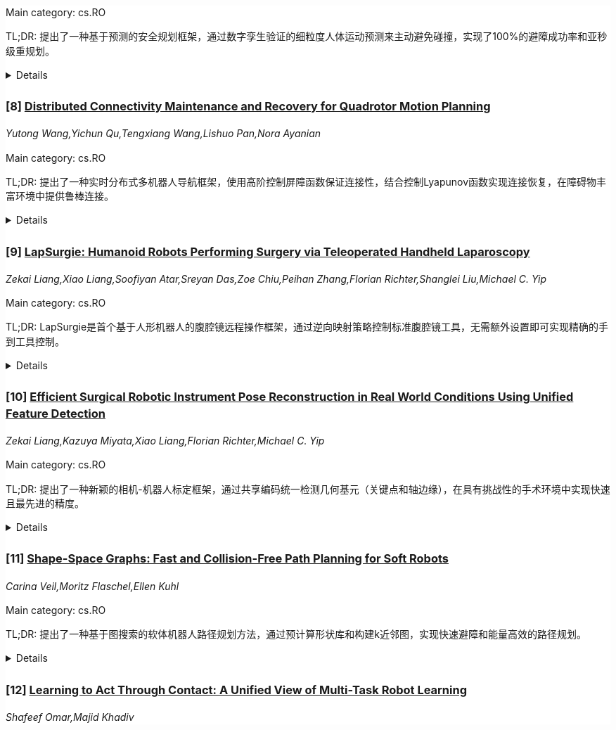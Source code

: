 Main category: cs.RO

TL;DR: 提出了一种基于预测的安全规划框架，通过数字孪生验证的细粒度人体运动预测来主动避免碰撞，实现了100%的避障成功率和亚秒级重规划。


<details><summary>Details</summary></details>


### [8] [Distributed Connectivity Maintenance and Recovery for Quadrotor Motion Planning](https://arxiv.org/abs/2510.03504)
*Yutong Wang,Yichun Qu,Tengxiang Wang,Lishuo Pan,Nora Ayanian*

Main category: cs.RO

TL;DR: 提出了一种实时分布式多机器人导航框架，使用高阶控制屏障函数保证连接性，结合控制Lyapunov函数实现连接恢复，在障碍物丰富环境中提供鲁棒连接。


<details><summary>Details</summary></details>


### [9] [LapSurgie: Humanoid Robots Performing Surgery via Teleoperated Handheld Laparoscopy](https://arxiv.org/abs/2510.03529)
*Zekai Liang,Xiao Liang,Soofiyan Atar,Sreyan Das,Zoe Chiu,Peihan Zhang,Florian Richter,Shanglei Liu,Michael C. Yip*

Main category: cs.RO

TL;DR: LapSurgie是首个基于人形机器人的腹腔镜远程操作框架，通过逆向映射策略控制标准腹腔镜工具，无需额外设置即可实现精确的手到工具控制。


<details><summary>Details</summary></details>


### [10] [Efficient Surgical Robotic Instrument Pose Reconstruction in Real World Conditions Using Unified Feature Detection](https://arxiv.org/abs/2510.03532)
*Zekai Liang,Kazuya Miyata,Xiao Liang,Florian Richter,Michael C. Yip*

Main category: cs.RO

TL;DR: 提出了一种新颖的相机-机器人标定框架，通过共享编码统一检测几何基元（关键点和轴边缘），在具有挑战性的手术环境中实现快速且最先进的精度。


<details><summary>Details</summary></details>


### [11] [Shape-Space Graphs: Fast and Collision-Free Path Planning for Soft Robots](https://arxiv.org/abs/2510.03547)
*Carina Veil,Moritz Flaschel,Ellen Kuhl*

Main category: cs.RO

TL;DR: 提出了一种基于图搜索的软体机器人路径规划方法，通过预计算形状库和构建k近邻图，实现快速避障和能量高效的路径规划。


<details><summary>Details</summary></details>


### [12] [Learning to Act Through Contact: A Unified View of Multi-Task Robot Learning](https://arxiv.org/abs/2510.03599)
*Shafeef Omar,Majid Khadiv*
